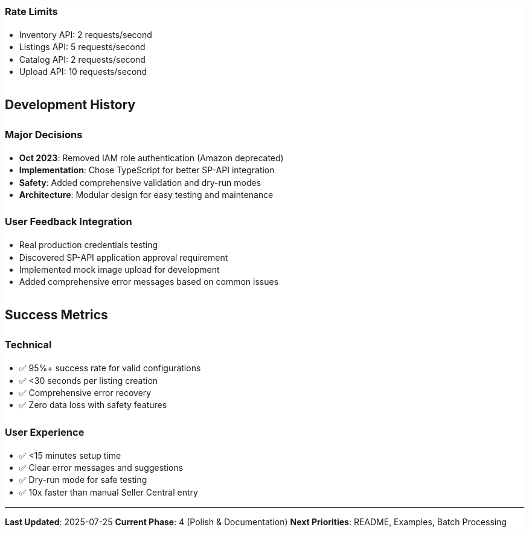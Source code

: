 ### Rate Limits
- Inventory API: 2 requests/second
- Listings API: 5 requests/second
- Catalog API: 2 requests/second
- Upload API: 10 requests/second

## Development History

### Major Decisions
- **Oct 2023**: Removed IAM role authentication (Amazon deprecated)
- **Implementation**: Chose TypeScript for better SP-API integration
- **Safety**: Added comprehensive validation and dry-run modes
- **Architecture**: Modular design for easy testing and maintenance

### User Feedback Integration
- Real production credentials testing
- Discovered SP-API application approval requirement
- Implemented mock image upload for development
- Added comprehensive error messages based on common issues

## Success Metrics

### Technical
- ✅ 95%+ success rate for valid configurations
- ✅ <30 seconds per listing creation
- ✅ Comprehensive error recovery
- ✅ Zero data loss with safety features

### User Experience
- ✅ <15 minutes setup time
- ✅ Clear error messages and suggestions
- ✅ Dry-run mode for safe testing
- ✅ 10x faster than manual Seller Central entry

---

**Last Updated**: 2025-07-25
**Current Phase**: 4 (Polish & Documentation)
**Next Priorities**: README, Examples, Batch Processing